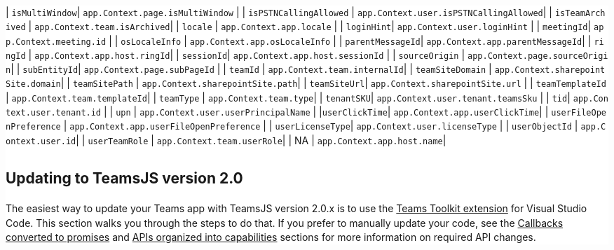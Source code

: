 | `isMultiWindow`| `app.Context.page.isMultiWindow` |
| `isPSTNCallingAllowed` | `app.Context.user.isPSTNCallingAllowed`|
| `isTeamArchived` | `app.Context.team.isArchived`|
| `locale` | `app.Context.app.locale` |
| `loginHint`| `app.Context.user.loginHint` |
| `meetingId`| `app.Context.meeting.id` |
| `osLocaleInfo` | `app.Context.app.osLocaleInfo` |
| `parentMessageId`| `app.Context.app.parentMessageId`|
| `ringId` | `app.Context.app.host.ringId`|
| `sessionId`| `app.Context.app.host.sessionId` |
| `sourceOrigin` | `app.Context.page.sourceOrigin`|
| `subEntityId`| `app.Context.page.subPageId` |
| `teamId` | `app.Context.team.internalId`|
| `teamSiteDomain` | `app.Context.sharepointSite.domain`|
| `teamSitePath` | `app.Context.sharepointSite.path`|
| `teamSiteUrl`| `app.Context.sharepointSite.url` |
| `teamTemplateId` | `app.Context.team.templateId`|
| `teamType` | `app.Context.team.type`|
| `tenantSKU`| `app.Context.user.tenant.teamsSku` |
| `tid`| `app.Context.user.tenant.id` |
| `upn` | `app.Context.user.userPrincipalName` |
|`userClickTime`| `app.Context.app.userClickTime`|
| `userFileOpenPreference` | `app.Context.app.userFileOpenPreference` |
| `userLicenseType`| `app.Context.user.licenseType` |
| `userObjectId` | `app.Context.user.id`|
| `userTeamRole` | `app.Context.team.userRole`|
| NA | `app.Context.app.host.name`|

## Updating to TeamsJS version 2.0

The easiest way to update your Teams app with TeamsJS version 2.0.x is to use the [Teams Toolkit extension](https://aka.ms/teams-toolkit) for Visual Studio Code. This section walks you through the steps to do that. If you prefer to manually update your code, see the [Callbacks converted to promises](#callbacks-converted-to-promises) and [APIs organized into capabilities](#apis-organized-into-capabilities) sections for more information on required API changes.
